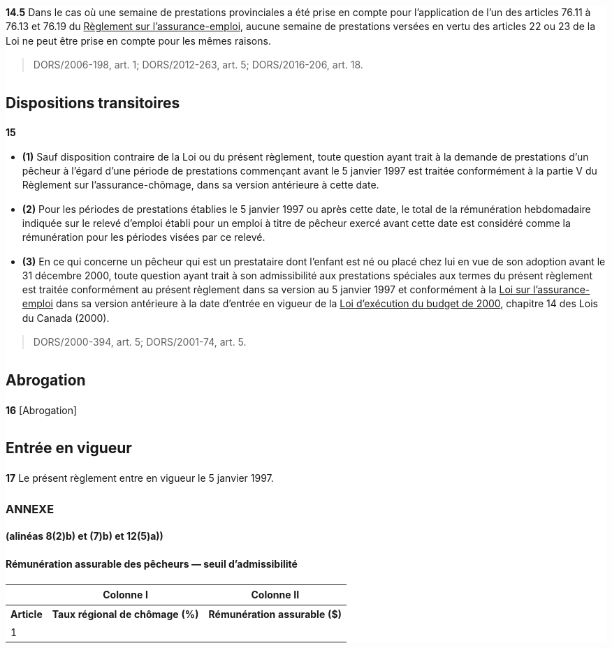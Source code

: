 
**14.5** Dans le cas où une semaine de prestations provinciales a été prise en compte pour l’application de l’un des articles 76.11 à 76.13 et 76.19 du [Règlement sur l’assurance-emploi](/fr/Règlements/Décrets,%20ordonnances%20et%20règlements%20statutaires/96/332.md), aucune semaine de prestations versées en vertu des articles 22 ou 23 de la Loi ne peut être prise en compte pour les mêmes raisons.
> DORS/2006-198, art. 1; DORS/2012-263, art. 5; DORS/2016-206, art. 18.





## Dispositions transitoires


**15** 

- **(1)** Sauf disposition contraire de la Loi ou du présent règlement, toute question ayant trait à la demande de prestations d’un pêcheur à l’égard d’une période de prestations commençant avant le 5 janvier 1997 est traitée conformément à la partie V du Règlement sur l’assurance-chômage, dans sa version antérieure à cette date.

- **(2)** Pour les périodes de prestations établies le 5 janvier 1997 ou après cette date, le total de la rémunération hebdomadaire indiquée sur le relevé d’emploi établi pour un emploi à titre de pêcheur exercé avant cette date est considéré comme la rémunération pour les périodes visées par ce relevé.

- **(3)** En ce qui concerne un pêcheur qui est un prestataire dont l’enfant est né ou placé chez lui en vue de son adoption avant le 31 décembre 2000, toute question ayant trait à son admissibilité aux prestations spéciales aux termes du présent règlement est traitée conformément au présent règlement dans sa version au 5 janvier 1997 et conformément à la [Loi sur l’assurance-emploi](/fr/Lois/Lois%20du%20Canada/1996/ch.%2023.md) dans sa version antérieure à la date d’entrée en vigueur de la [Loi d’exécution du budget de 2000](/fr/Lois/Lois%20du%20Canada/2000/ch.%2014.md), chapitre 14 des Lois du Canada (2000).
> DORS/2000-394, art. 5; DORS/2001-74, art. 5.





## Abrogation


**16** [Abrogation]




## Entrée en vigueur


**17** Le présent règlement entre en vigueur le 5 janvier 1997.




### **ANNEXE** 
**(alinéas 8(2)b) et (7)b) et 12(5)a))**
<table>
<h4>Rémunération assurable des pêcheurs — seuil d’admissibilité</h4>
<tr>
<th></th>
<th>Colonne I</th>
<th>Colonne II</th>
</tr>
<tr>
<th>Article</th>
<th>Taux régional de chômage (%)</th>
<th>Rémunération assurable ($)</th>
</tr>
<tr>
<td>1</td>